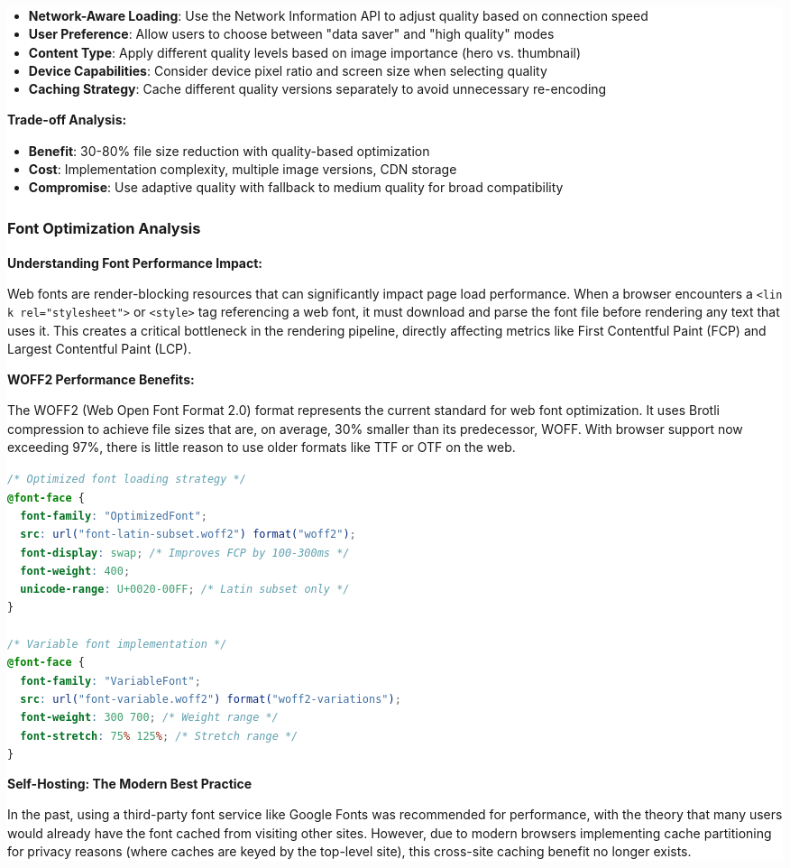- **Network-Aware Loading**: Use the Network Information API to adjust quality based on connection speed
- **User Preference**: Allow users to choose between "data saver" and "high quality" modes
- **Content Type**: Apply different quality levels based on image importance (hero vs. thumbnail)
- **Device Capabilities**: Consider device pixel ratio and screen size when selecting quality
- **Caching Strategy**: Cache different quality versions separately to avoid unnecessary re-encoding

**Trade-off Analysis:**

- **Benefit**: 30-80% file size reduction with quality-based optimization
- **Cost**: Implementation complexity, multiple image versions, CDN storage
- **Compromise**: Use adaptive quality with fallback to medium quality for broad compatibility

### Font Optimization Analysis

**Understanding Font Performance Impact:**

Web fonts are render-blocking resources that can significantly impact page load performance. When a browser encounters a `<link rel="stylesheet">` or `<style>` tag referencing a web font, it must download and parse the font file before rendering any text that uses it. This creates a critical bottleneck in the rendering pipeline, directly affecting metrics like First Contentful Paint (FCP) and Largest Contentful Paint (LCP).

**WOFF2 Performance Benefits:**

The WOFF2 (Web Open Font Format 2.0) format represents the current standard for web font optimization. It uses Brotli compression to achieve file sizes that are, on average, 30% smaller than its predecessor, WOFF. With browser support now exceeding 97%, there is little reason to use older formats like TTF or OTF on the web.

```css
/* Optimized font loading strategy */
@font-face {
  font-family: "OptimizedFont";
  src: url("font-latin-subset.woff2") format("woff2");
  font-display: swap; /* Improves FCP by 100-300ms */
  font-weight: 400;
  unicode-range: U+0020-00FF; /* Latin subset only */
}

/* Variable font implementation */
@font-face {
  font-family: "VariableFont";
  src: url("font-variable.woff2") format("woff2-variations");
  font-weight: 300 700; /* Weight range */
  font-stretch: 75% 125%; /* Stretch range */
}
```

**Self-Hosting: The Modern Best Practice**

In the past, using a third-party font service like Google Fonts was recommended for performance, with the theory that many users would already have the font cached from visiting other sites. However, due to modern browsers implementing cache partitioning for privacy reasons (where caches are keyed by the top-level site), this cross-site caching benefit no longer exists.

